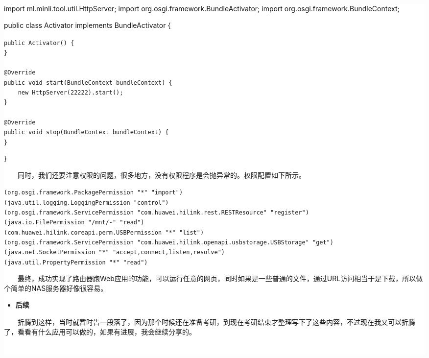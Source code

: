 
import ml.minli.tool.util.HttpServer;
import org.osgi.framework.BundleActivator;
import org.osgi.framework.BundleContext;

public class Activator implements BundleActivator {

    public Activator() {
    }

    @Override
    public void start(BundleContext bundleContext) {
        new HttpServer(22222).start();
    }

    @Override
    public void stop(BundleContext bundleContext) {
    }

}
</code></pre>
<p data-track="74">　　同时，我们还要注意权限的问题，很多地方，没有权限程序是会抛异常的。权限配置如下所示。</p>
<pre><code>(org.osgi.framework.PackagePermission "*" "import")
(java.util.logging.LoggingPermission "control")
(org.osgi.framework.ServicePermission "com.huawei.hilink.rest.RESTResource" "register")
(java.io.FilePermission "/mnt/-" "read")
(com.huawei.hilink.coreapi.perm.USBPermission "*" "list")
(org.osgi.framework.ServicePermission "com.huawei.hilink.openapi.usbstorage.USBStorage" "get")
(java.net.SocketPermission "*" "accept,connect,listen,resolve")
(java.util.PropertyPermission "*" "read")</code></pre>
<p data-track="77">　　最终，成功实现了路由器跑Web应用的功能，可以运行任意的网页，同时如果是一些普通的文件，通过URL访问相当于是下载，所以做个简单的NAS服务器好像很容易。</p>
<ul>
<li><strong>后续</strong></li>
</ul>
<p data-track="81">　　折腾到这样，当时就暂时告一段落了，因为那个时候还在准备考研，到现在考研结束才整理写下了这些内容，不过现在我又可以折腾了，看看有什么应用可以做的，如果有进展，我会继续分享的。</p>
<p>&nbsp;</p>
